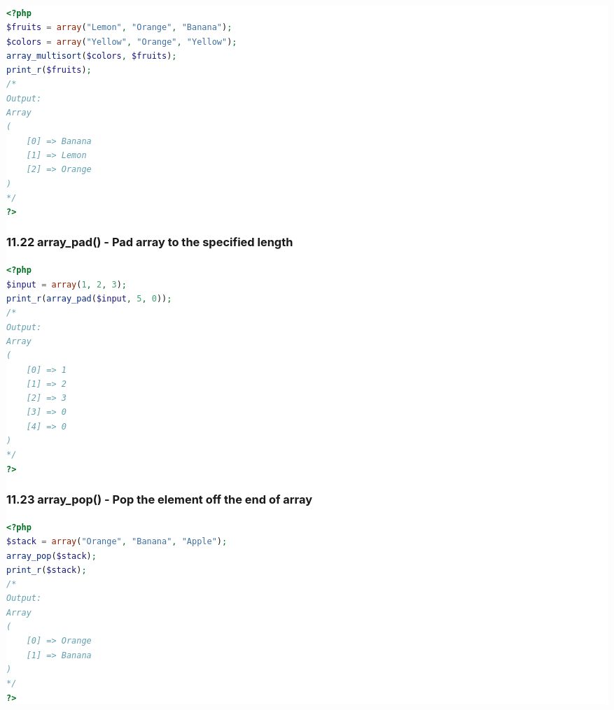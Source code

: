 ```php
<?php
$fruits = array("Lemon", "Orange", "Banana");
$colors = array("Yellow", "Orange", "Yellow");
array_multisort($colors, $fruits);
print_r($fruits);
/*
Output:
Array
(
    [0] => Banana
    [1] => Lemon
    [2] => Orange
)
*/
?>
```

### 11.22 array_pad() - Pad array to the specified length

```php
<?php
$input = array(1, 2, 3);
print_r(array_pad($input, 5, 0));
/*
Output:
Array
(
    [0] => 1
    [1] => 2
    [2] => 3
    [3] => 0
    [4] => 0
)
*/
?>
```

### 11.23 array_pop() - Pop the element off the end of array

```php
<?php
$stack = array("Orange", "Banana", "Apple");
array_pop($stack);
print_r($stack);
/*
Output:
Array
(
    [0] => Orange
    [1] => Banana
)
*/
?>
```
